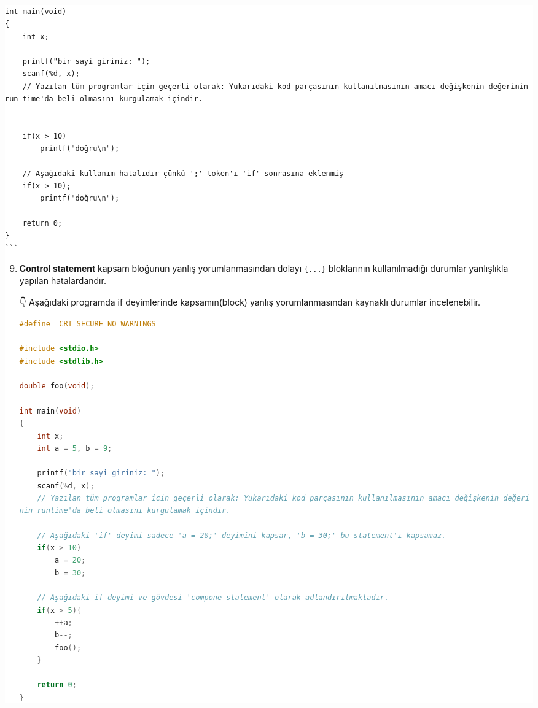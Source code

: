     int main(void)
    {
        int x;

        printf("bir sayi giriniz: ");
        scanf(%d, x);
        // Yazılan tüm programlar için geçerli olarak: Yukarıdaki kod parçasının kullanılmasının amacı değişkenin değerinin run-time'da beli olmasını kurgulamak içindir.


        if(x > 10)
            printf("doğru\n");

        // Aşağıdaki kullanım hatalıdır çünkü ';' token'ı 'if' sonrasına eklenmiş
        if(x > 10);
            printf("doğru\n");
        
        return 0;
    }
    ```

9. **Control statement** kapsam bloğunun yanlış yorumlanmasından dolayı `{...}` bloklarının kullanılmadığı durumlar yanlışlıkla yapılan hatalardandır.

    
    👇 Aşağıdaki programda if deyimlerinde kapsamın(block) yanlış yorumlanmasından kaynaklı durumlar incelenebilir.
    ```C
    #define _CRT_SECURE_NO_WARNINGS

    #include <stdio.h>
    #include <stdlib.h>

    double foo(void);

    int main(void)
    {
        int x;
        int a = 5, b = 9;

        printf("bir sayi giriniz: ");
        scanf(%d, x);
        // Yazılan tüm programlar için geçerli olarak: Yukarıdaki kod parçasının kullanılmasının amacı değişkenin değerinin runtime'da beli olmasını kurgulamak içindir.

        // Aşağıdaki 'if' deyimi sadece 'a = 20;' deyimini kapsar, 'b = 30;' bu statement'ı kapsamaz.
        if(x > 10)
            a = 20;
            b = 30;

        // Aşağıdaki if deyimi ve gövdesi 'compone statement' olarak adlandırılmaktadır.
        if(x > 5){
            ++a;
            b--;
            foo();
        }

        return 0;
    }
    ```
   